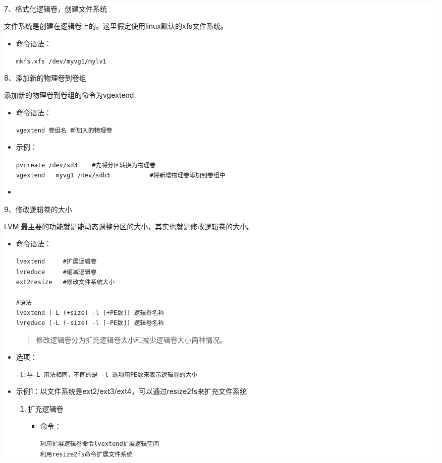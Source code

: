 7、格式化逻辑卷，创建文件系统

文件系统是创建在逻辑卷上的。这里假定使用linux默认的xfs文件系统。

- 命令语法：

  ```shell
  mkfs.xfs /dev/myvg1/mylv1
  ```

8、添加新的物理卷到卷组

添加新的物理卷到卷组的命令为vgextend.

- 命令语法：

  ```shell
  vgextend 卷组名 新加入的物理卷
  ```

- 示例：

  ```shell
  pvcreate /dev/sd3    #先将分区转换为物理卷
  vgextend   myvg1 /dev/sdb3           #将新增物理卷添加到卷组中
  ```

- 

9、修改逻辑卷的大小

LVM 最主要的功能就是能动态调整分区的大小，其实也就是修改逻辑卷的大小。

- 命令语法：

  ```shell
  lvextend     #扩展逻辑卷
  lvreduce     #缩减逻辑卷
  ext2resize   #修改文件系统大小
  
  #语法
  lvextend [-L (+size) -l [+PE数]] 逻辑卷名称
  lvreduce [-L (-size) -l [-PE数]] 逻辑卷名称
  ```

  > 修改逻辑卷分为扩充逻辑卷大小和减少逻辑卷大小两种情况。

- 选项：

  ```shell
  -l:与-L 用法相同，不同的是 -l 选项用PE数来表示逻辑卷的大小
  ```

- 示例1：以文件系统是ext2/ext3/ext4，可以通过resize2fs来扩充文件系统

  1. 扩充逻辑卷 

     - 命令：

       ```shell
       利用扩展逻辑卷命令lvextend扩展逻辑空间
       利用resize2fs命令扩展文件系统
       ```
